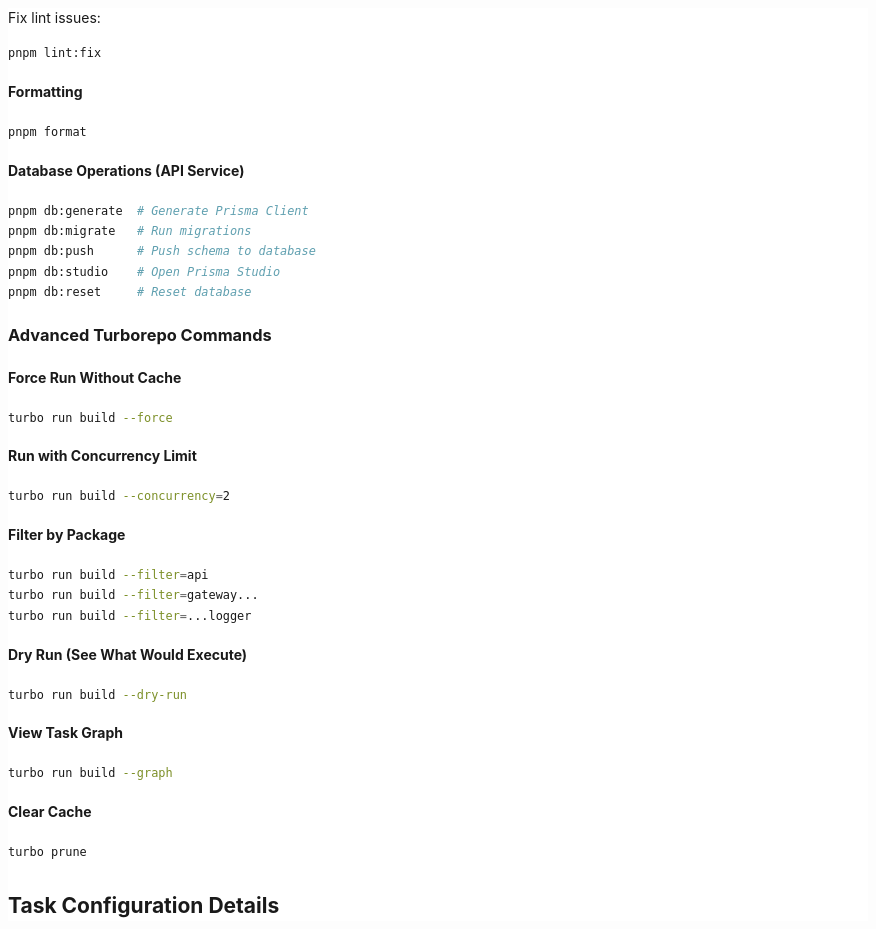 Fix lint issues:
```bash
pnpm lint:fix
```

#### Formatting
```bash
pnpm format
```

#### Database Operations (API Service)
```bash
pnpm db:generate  # Generate Prisma Client
pnpm db:migrate   # Run migrations
pnpm db:push      # Push schema to database
pnpm db:studio    # Open Prisma Studio
pnpm db:reset     # Reset database
```

### Advanced Turborepo Commands

#### Force Run Without Cache
```bash
turbo run build --force
```

#### Run with Concurrency Limit
```bash
turbo run build --concurrency=2
```

#### Filter by Package
```bash
turbo run build --filter=api
turbo run build --filter=gateway...
turbo run build --filter=...logger
```

#### Dry Run (See What Would Execute)
```bash
turbo run build --dry-run
```

#### View Task Graph
```bash
turbo run build --graph
```

#### Clear Cache
```bash
turbo prune
```

## Task Configuration Details
